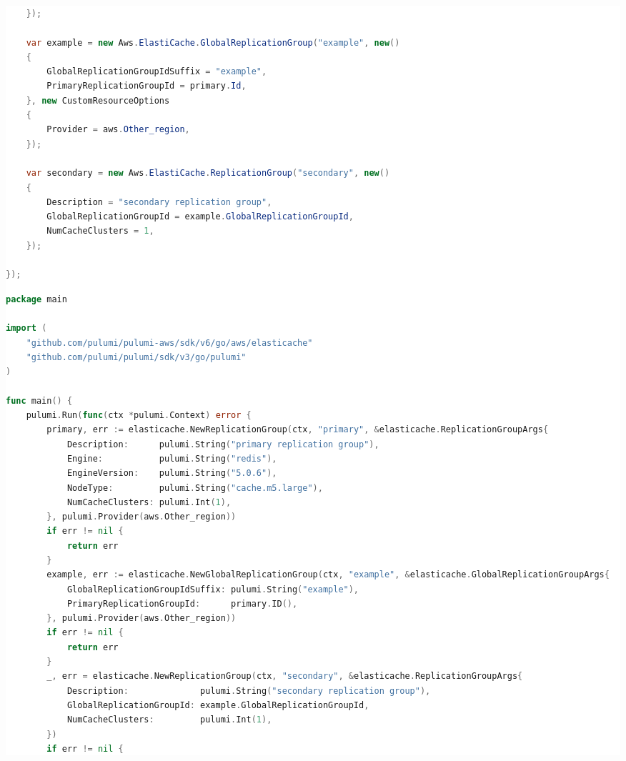 ```csharp
    });

    var example = new Aws.ElastiCache.GlobalReplicationGroup("example", new()
    {
        GlobalReplicationGroupIdSuffix = "example",
        PrimaryReplicationGroupId = primary.Id,
    }, new CustomResourceOptions
    {
        Provider = aws.Other_region,
    });

    var secondary = new Aws.ElastiCache.ReplicationGroup("secondary", new()
    {
        Description = "secondary replication group",
        GlobalReplicationGroupId = example.GlobalReplicationGroupId,
        NumCacheClusters = 1,
    });

});
```


</pulumi-choosable>
</div>


<div>
<pulumi-choosable type="language" values="go">

```go
package main

import (
	"github.com/pulumi/pulumi-aws/sdk/v6/go/aws/elasticache"
	"github.com/pulumi/pulumi/sdk/v3/go/pulumi"
)

func main() {
	pulumi.Run(func(ctx *pulumi.Context) error {
		primary, err := elasticache.NewReplicationGroup(ctx, "primary", &elasticache.ReplicationGroupArgs{
			Description:      pulumi.String("primary replication group"),
			Engine:           pulumi.String("redis"),
			EngineVersion:    pulumi.String("5.0.6"),
			NodeType:         pulumi.String("cache.m5.large"),
			NumCacheClusters: pulumi.Int(1),
		}, pulumi.Provider(aws.Other_region))
		if err != nil {
			return err
		}
		example, err := elasticache.NewGlobalReplicationGroup(ctx, "example", &elasticache.GlobalReplicationGroupArgs{
			GlobalReplicationGroupIdSuffix: pulumi.String("example"),
			PrimaryReplicationGroupId:      primary.ID(),
		}, pulumi.Provider(aws.Other_region))
		if err != nil {
			return err
		}
		_, err = elasticache.NewReplicationGroup(ctx, "secondary", &elasticache.ReplicationGroupArgs{
			Description:              pulumi.String("secondary replication group"),
			GlobalReplicationGroupId: example.GlobalReplicationGroupId,
			NumCacheClusters:         pulumi.Int(1),
		})
		if err != nil {
```